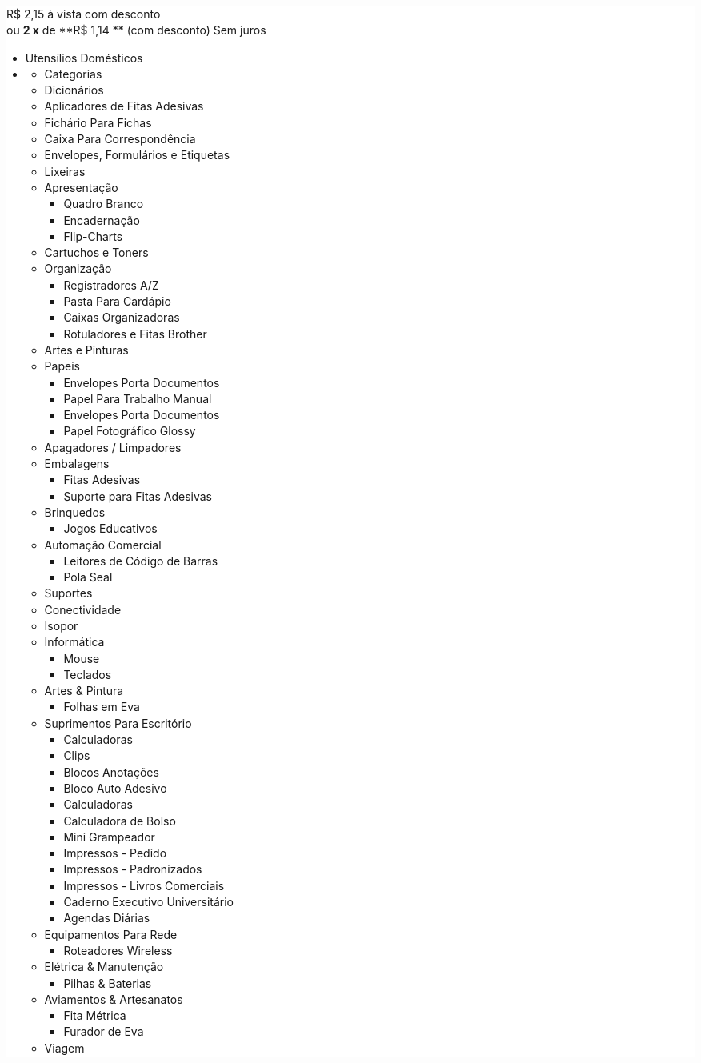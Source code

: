 R$  2,15 à  vista  com  desconto   
ou **2 x** de  **R$ 1,14 ** (com desconto) Sem juros 
  * Utensílios Domésticos 
  * + Categorias 
    * Dicionários 
    * Aplicadores de Fitas Adesivas 
    * Fichário Para Fichas 
    * Caixa Para Correspondência 
    * Envelopes, Formulários e Etiquetas 
    * Lixeiras 
    * Apresentação 
      * Quadro Branco 
      * Encadernação 
      * Flip-Charts 
    * Cartuchos e Toners 
    * Organização 
      * Registradores A/Z 
      * Pasta Para Cardápio 
      * Caixas Organizadoras 
      * Rotuladores e Fitas Brother 
    * Artes e Pinturas 
    * Papeis 
      * Envelopes Porta Documentos 
      * Papel Para Trabalho Manual 
      * Envelopes Porta Documentos 
      * Papel Fotográfico Glossy 
    * Apagadores / Limpadores 
    * Embalagens 
      * Fitas Adesivas 
      * Suporte para Fitas Adesivas 
    * Brinquedos 
      * Jogos Educativos 
    * Automação Comercial 
      * Leitores de Código de Barras 
      * Pola Seal 
    * Suportes 
    * Conectividade 
    * Isopor 
    * Informática 
      * Mouse 
      * Teclados 
    * Artes & Pintura 
      * Folhas em Eva 
    * Suprimentos Para Escritório 
      * Calculadoras 
      * Clips 
      * Blocos Anotações 
      * Bloco Auto Adesivo 
      * Calculadoras 
      * Calculadora de Bolso 
      * Mini Grampeador 
      * Impressos - Pedido 
      * Impressos - Padronizados 
      * Impressos - Livros Comerciais 
      * Caderno Executivo Universitário 
      * Agendas Diárias 
    * Equipamentos Para Rede 
      * Roteadores Wireless 
    * Elétrica & Manutenção 
      * Pilhas & Baterias 
    * Aviamentos & Artesanatos 
      * Fita Métrica 
      * Furador de Eva 
    * Viagem 